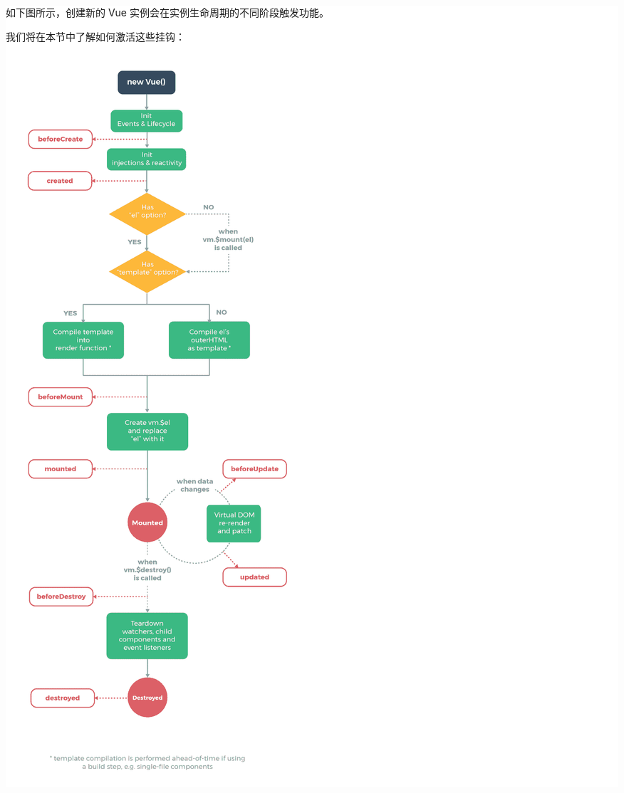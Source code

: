 如下图所示，创建新的 Vue 实例会在实例生命周期的不同阶段触发功能。

我们将在本节中了解如何激活这些挂钩：

![](img/97a8afa9-3bb9-4a72-8ee6-c4e2da52ebcc.png)
